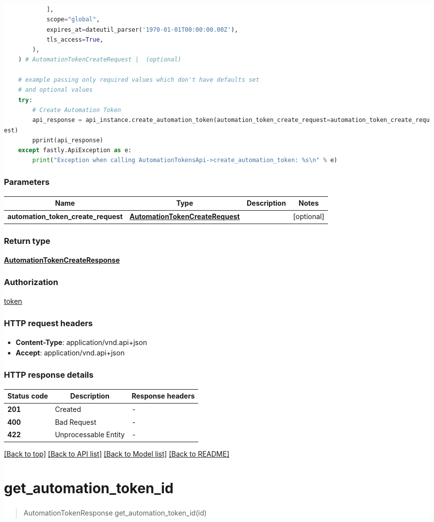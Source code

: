 ```python
            ],
            scope="global",
            expires_at=dateutil_parser('1970-01-01T00:00:00.00Z'),
            tls_access=True,
        ),
    ) # AutomationTokenCreateRequest |  (optional)

    # example passing only required values which don't have defaults set
    # and optional values
    try:
        # Create Automation Token
        api_response = api_instance.create_automation_token(automation_token_create_request=automation_token_create_request)
        pprint(api_response)
    except fastly.ApiException as e:
        print("Exception when calling AutomationTokensApi->create_automation_token: %s\n" % e)
```


### Parameters

Name | Type | Description  | Notes
------------- | ------------- | ------------- | -------------
 **automation_token_create_request** | [**AutomationTokenCreateRequest**](AutomationTokenCreateRequest.md)|  | [optional]

### Return type

[**AutomationTokenCreateResponse**](AutomationTokenCreateResponse.md)

### Authorization

[token](../README.md#token)

### HTTP request headers

 - **Content-Type**: application/vnd.api+json
 - **Accept**: application/vnd.api+json


### HTTP response details

| Status code | Description | Response headers |
|-------------|-------------|------------------|
**201** | Created |  -  |
**400** | Bad Request |  -  |
**422** | Unprocessable Entity |  -  |

[[Back to top]](#) [[Back to API list]](../README.md#documentation-for-api-endpoints) [[Back to Model list]](../README.md#documentation-for-models) [[Back to README]](../README.md)

# **get_automation_token_id**
> AutomationTokenResponse get_automation_token_id(id)
